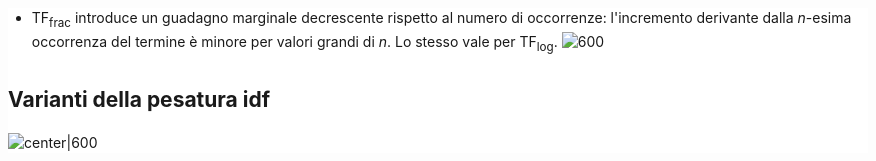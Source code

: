 - $\text{TF}_{\text{frac}}$ introduce un guadagno marginale decrescente rispetto al numero di occorrenze: l'incremento derivante dalla $n$-esima occorrenza del termine è minore per valori grandi di $n$. Lo stesso vale per $\text{TF}_{\text{log}}$. ![600](DABFEFCBDC73EDE3C6EDE24BFFE8777B.png)
## Varianti della pesatura idf
![center|600](251C15B20D74D5B2C21222EB32352D9E.png)